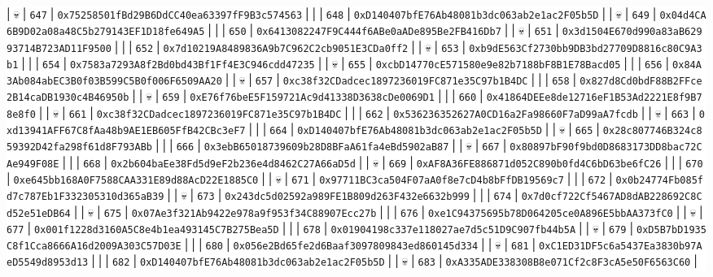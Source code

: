 | 💀 | `647` | `0x75258501fBd29B6DdCC40ea63397fF9B3c574563` |
|  | `648` | `0xD140407bfE76Ab48081b3dc063ab2e1ac2F05b5D` |
| 💀 | `649` | `0x04d4CA6B9D02a08a48C5b279143EF1D18fe649A5` |
|  | `650` | `0x6413082247F9C444f6ABe0aADe895Be2FB416Db7` |
| 💀 | `651` | `0x3d1504E670d990a83aB62993714B723AD11F9500` |
|  | `652` | `0x7d10219A8489836A9b7C962C2cb9051E3CDa0ff2` |
| 💀 | `653` | `0xb9dE563Cf2730bb9DB3bd27709D8816c80C9A3b1` |
|  | `654` | `0x7583a7293A8f2Bd0bd43Bf1Ff4E3C946cdd47235` |
| 💀 | `655` | `0xcbD14770cE571580e9e82b7188bF8B1E78Bacd05` |
|  | `656` | `0x84A3Ab084abEC3B0f03B599C5B0f006F6509AA20` |
| 💀 | `657` | `0xc38f32CDadcec1897236019FC871e35C97b1B4DC` |
|  | `658` | `0x827d8Cd0bdF88B2FFce2B14caDB1930c4B46950b` |
| 💀 | `659` | `0xE76f76beE5F159721Ac9d41338D3638cDe0069D1` |
|  | `660` | `0x41864DEEe8de12716eF1B53Ad2221E8f9B78e8f0` |
| 💀 | `661` | `0xc38f32CDadcec1897236019FC871e35C97b1B4DC` |
|  | `662` | `0x536236352627A0CD16a2Fa98660F7aD99aA7fcdb` |
| 💀 | `663` | `0xd13941AFF67C8fAa48b9AE1EB605FfB42CBc3eF7` |
|  | `664` | `0xD140407bfE76Ab48081b3dc063ab2e1ac2F05b5D` |
| 💀 | `665` | `0x28c807746B324c859392D42fa298f61d8F793ABb` |
|  | `666` | `0x3ebB65018739609b28D8BFaA61fa4eBd5902aB87` |
| 💀 | `667` | `0x80897bF90f9bd0D8683173DD8bac72CAe949F08E` |
|  | `668` | `0x2b604baEe38Fd5d9eF2b236e4d8462C27A66aD5d` |
| 💀 | `669` | `0xAF8A36FE886871d052C890b0fd4C6bD63be6fC26` |
|  | `670` | `0xe645bb168A0F7588CAA331E89d88AcD22E1885C0` |
| 💀 | `671` | `0x97711BC3ca504F07aA0f8e7cD4b8bFfDB19569c7` |
|  | `672` | `0x0b24774Fb085fd7c787Eb1F332305310d365aB39` |
| 💀 | `673` | `0x243dc5d02592a989FE1B809d263F432e6632b999` |
|  | `674` | `0x7d0cf722Cf5467AD8dAB228692C8Cd52e51eDB64` |
| 💀 | `675` | `0x07Ae3f321Ab9422e978a9f953f34C88907Ecc27b` |
|  | `676` | `0xe1C94375695b78D064205ce0A896E5bbAA373fC0` |
| 💀 | `677` | `0x001f1228d3160A5C8e4b1ea493145C7B275Bea5D` |
|  | `678` | `0x01904198c337e118027ae7d5c51D9C907fb44b5A` |
| 💀 | `679` | `0xD5B7bD1935C8f1Cca8666A16d2009A303C57D03E` |
|  | `680` | `0x056e2Bd65fe2d6Baaf3097809843ed860145d334` |
| 💀 | `681` | `0xC1ED31DF5c6a5437Ea3830b97AeD5549d8953d13` |
|  | `682` | `0xD140407bfE76Ab48081b3dc063ab2e1ac2F05b5D` |
| 💀 | `683` | `0xA335ADE338308B8e071Cf2c8F3cA5e50F6563C60` |